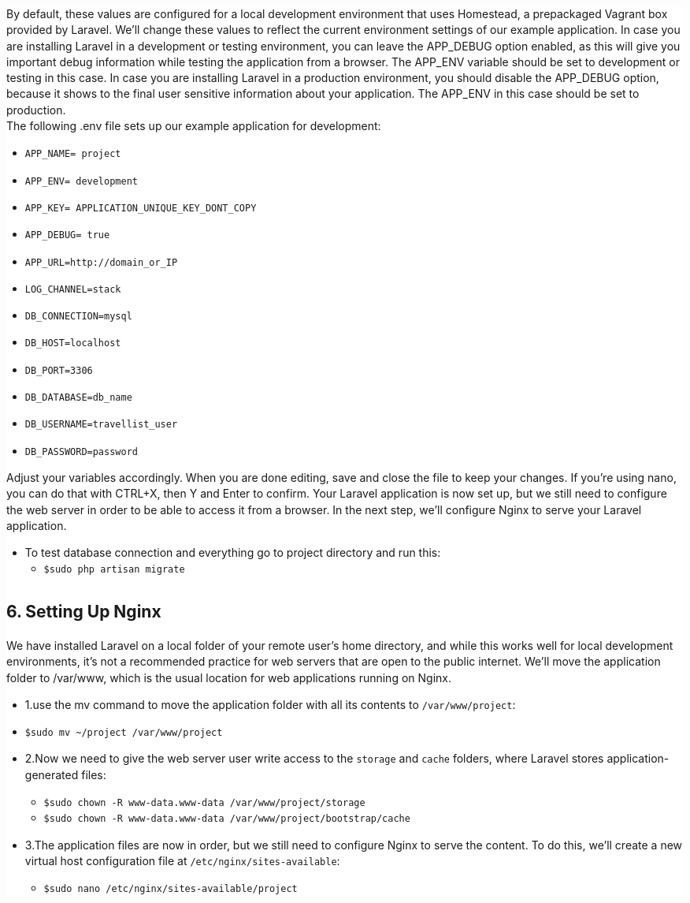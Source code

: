 By default, these values are configured for a local development environment that
uses Homestead, a prepackaged Vagrant box provided by Laravel. We’ll change
these values to reflect the current environment settings of our example
application.
In case you are installing Laravel in a development or testing environment, you
can leave the APP_DEBUG option enabled, as this will give you important debug
information while testing the application from a browser. The APP_ENV variable
should be set to development or testing in this case.
In case you are installing Laravel in a production environment, you should
disable the APP_DEBUG option, because it shows to the final user sensitive
information about your application. The APP_ENV in this case should be set to
production.  <br>
The following .env file sets up our example application for development:
+ `APP_NAME= project`
+ `APP_ENV= development`
+ `APP_KEY= APPLICATION_UNIQUE_KEY_DONT_COPY`
+ `APP_DEBUG= true`
+ `APP_URL=http://domain_or_IP`

+ `LOG_CHANNEL=stack`

+ `DB_CONNECTION=mysql`
+ `DB_HOST=localhost`
+ `DB_PORT=3306`
+ `DB_DATABASE=db_name`
+ `DB_USERNAME=travellist_user`
+ `DB_PASSWORD=password`   <br>

Adjust your variables accordingly. When you are done editing, save
and close the file to keep your changes. If you’re using nano, you can do that
with CTRL+X, then Y and Enter to confirm.
Your Laravel application is now set up, but we still need to configure the web
server in order to be able to access it from a browser. In the next step, we’ll
configure Nginx to serve your Laravel application.
+ To test database connection and everything go to project directory and run this:
  - `$sudo php artisan migrate`
 
## 6. Setting Up Nginx
  We have installed Laravel on a local folder of your remote user’s home
directory, and while this works well for local development environments, it’s not
a recommended practice for web servers that are open to the public internet.
We’ll move the application folder to /var/www, which is the usual location for
web applications running on Nginx. <br>
  + 1.use the mv command to move the application folder with all its contents to `/var/www/project`:
   - `$sudo mv ~/project /var/www/project`
  
  + 2.Now we need to give the web server user write access to the `storage` and `cache` folders, where Laravel stores application-generated files:
    - `$sudo chown -R www-data.www-data /var/www/project/storage`
    - `$sudo chown -R www-data.www-data /var/www/project/bootstrap/cache`
    
  + 3.The application files are now in order, but we still need to configure Nginx to serve the content. To do this, we’ll create a new virtual host configuration file at `/etc/nginx/sites-available`:
    - `$sudo nano /etc/nginx/sites-available/project`
    